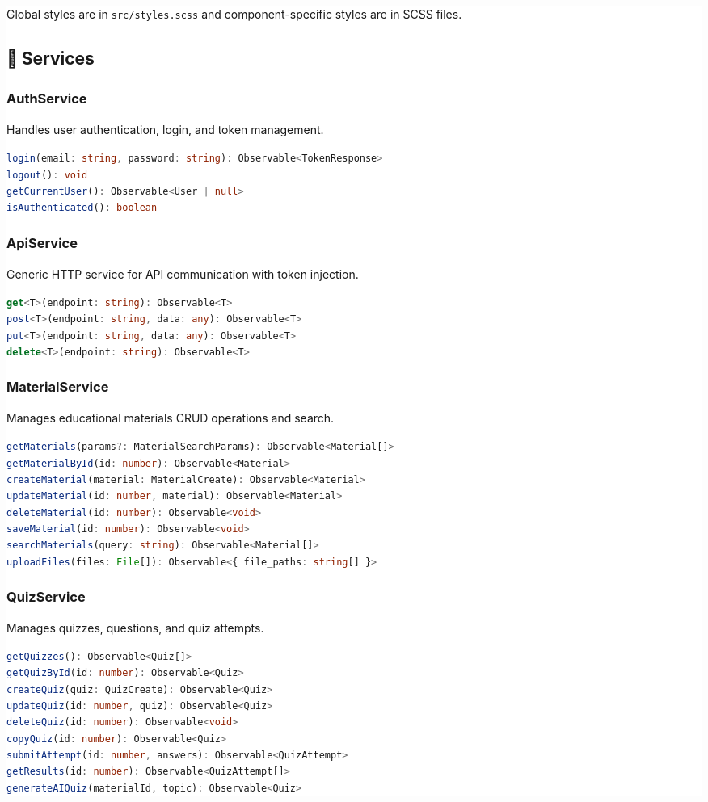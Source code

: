 Global styles are in `src/styles.scss` and component-specific styles are in SCSS files.

## 🔌 Services

### AuthService
Handles user authentication, login, and token management.

```typescript
login(email: string, password: string): Observable<TokenResponse>
logout(): void
getCurrentUser(): Observable<User | null>
isAuthenticated(): boolean
```

### ApiService
Generic HTTP service for API communication with token injection.

```typescript
get<T>(endpoint: string): Observable<T>
post<T>(endpoint: string, data: any): Observable<T>
put<T>(endpoint: string, data: any): Observable<T>
delete<T>(endpoint: string): Observable<T>
```

### MaterialService
Manages educational materials CRUD operations and search.

```typescript
getMaterials(params?: MaterialSearchParams): Observable<Material[]>
getMaterialById(id: number): Observable<Material>
createMaterial(material: MaterialCreate): Observable<Material>
updateMaterial(id: number, material): Observable<Material>
deleteMaterial(id: number): Observable<void>
saveMaterial(id: number): Observable<void>
searchMaterials(query: string): Observable<Material[]>
uploadFiles(files: File[]): Observable<{ file_paths: string[] }>
```

### QuizService
Manages quizzes, questions, and quiz attempts.

```typescript
getQuizzes(): Observable<Quiz[]>
getQuizById(id: number): Observable<Quiz>
createQuiz(quiz: QuizCreate): Observable<Quiz>
updateQuiz(id: number, quiz): Observable<Quiz>
deleteQuiz(id: number): Observable<void>
copyQuiz(id: number): Observable<Quiz>
submitAttempt(id: number, answers): Observable<QuizAttempt>
getResults(id: number): Observable<QuizAttempt[]>
generateAIQuiz(materialId, topic): Observable<Quiz>
```

